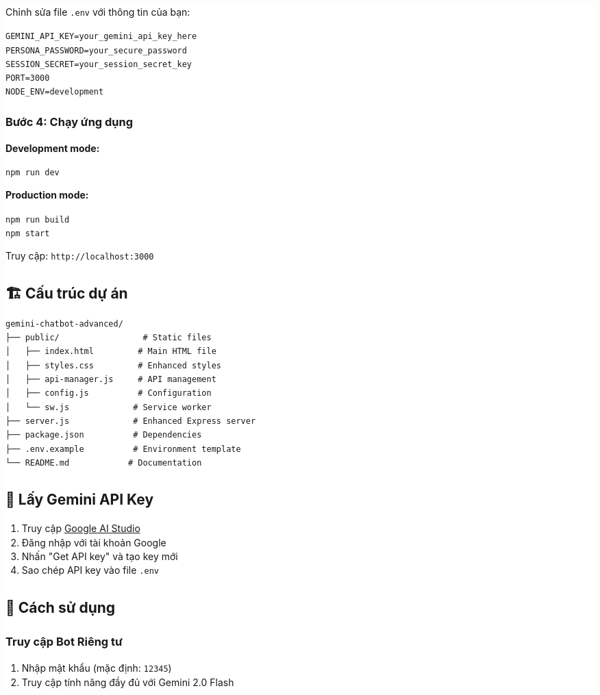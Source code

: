 Chỉnh sửa file `.env` với thông tin của bạn:
```env
GEMINI_API_KEY=your_gemini_api_key_here
PERSONA_PASSWORD=your_secure_password
SESSION_SECRET=your_session_secret_key
PORT=3000
NODE_ENV=development
```

### Bước 4: Chạy ứng dụng

**Development mode:**
```bash
npm run dev
```

**Production mode:**
```bash
npm run build
npm start
```

Truy cập: `http://localhost:3000`

## 🏗️ Cấu trúc dự án

```
gemini-chatbot-advanced/
├── public/                 # Static files
│   ├── index.html         # Main HTML file
│   ├── styles.css         # Enhanced styles
│   ├── api-manager.js     # API management
│   ├── config.js          # Configuration
│   └── sw.js             # Service worker
├── server.js             # Enhanced Express server
├── package.json          # Dependencies
├── .env.example          # Environment template
└── README.md            # Documentation
```

## 🔑 Lấy Gemini API Key

1. Truy cập [Google AI Studio](https://makersuite.google.com/)
2. Đăng nhập với tài khoản Google
3. Nhấn "Get API key" và tạo key mới
4. Sao chép API key vào file `.env`

## 🎯 Cách sử dụng

### Truy cập Bot Riêng tư
1. Nhập mật khẩu (mặc định: `12345`)
2. Truy cập tính năng đầy đủ với Gemini 2.0 Flash
